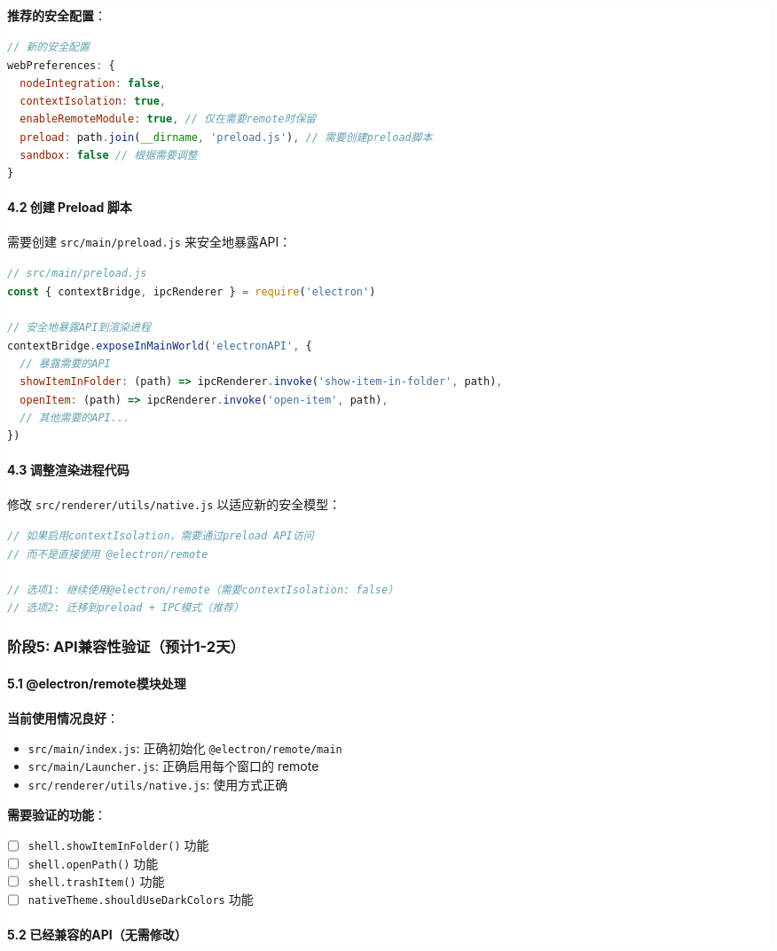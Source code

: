 **推荐的安全配置**：
```javascript
// 新的安全配置
webPreferences: {
  nodeIntegration: false,
  contextIsolation: true,
  enableRemoteModule: true, // 仅在需要remote时保留
  preload: path.join(__dirname, 'preload.js'), // 需要创建preload脚本
  sandbox: false // 根据需要调整
}
```

#### 4.2 创建 Preload 脚本
需要创建 `src/main/preload.js` 来安全地暴露API：
```javascript
// src/main/preload.js
const { contextBridge, ipcRenderer } = require('electron')

// 安全地暴露API到渲染进程
contextBridge.exposeInMainWorld('electronAPI', {
  // 暴露需要的API
  showItemInFolder: (path) => ipcRenderer.invoke('show-item-in-folder', path),
  openItem: (path) => ipcRenderer.invoke('open-item', path),
  // 其他需要的API...
})
```

#### 4.3 调整渲染进程代码
修改 `src/renderer/utils/native.js` 以适应新的安全模型：
```javascript
// 如果启用contextIsolation，需要通过preload API访问
// 而不是直接使用 @electron/remote

// 选项1: 继续使用@electron/remote（需要contextIsolation: false）
// 选项2: 迁移到preload + IPC模式（推荐）
```

### 阶段5: API兼容性验证（预计1-2天）

#### 5.1 @electron/remote模块处理

**当前使用情况良好**：
- `src/main/index.js`: 正确初始化 `@electron/remote/main`
- `src/main/Launcher.js`: 正确启用每个窗口的 remote
- `src/renderer/utils/native.js`: 使用方式正确

**需要验证的功能**：
- [ ] `shell.showItemInFolder()` 功能
- [ ] `shell.openPath()` 功能  
- [ ] `shell.trashItem()` 功能
- [ ] `nativeTheme.shouldUseDarkColors` 功能

#### 5.2 已经兼容的API（无需修改）
